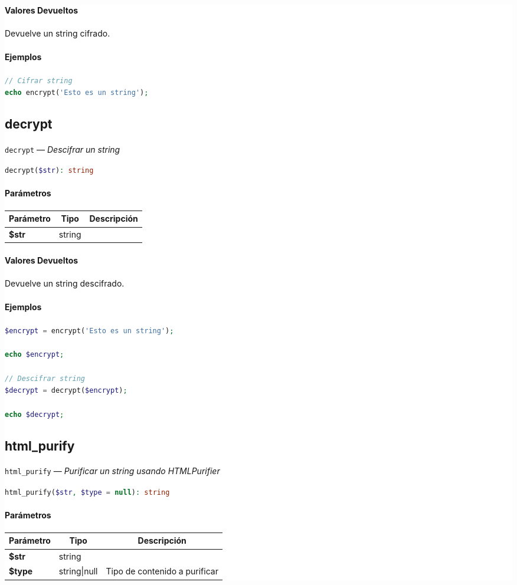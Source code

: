 #### Valores Devueltos

Devuelve un string cifrado.

#### Ejemplos

```php
// Cifrar string
echo encrypt('Esto es un string');
```

## decrypt

`decrypt` — _Descifrar un string_

```php
decrypt($str): string
```

#### Parámetros

| Parámetro | Tipo | Descripción |
| ------- | ------- | ------- |
| **$str** | string |  |

#### Valores Devueltos

Devuelve un string descifrado.

#### Ejemplos

```php
$encrypt = encrypt('Esto es un string');

echo $encrypt;

// Descifrar string
$decrypt = decrypt($encrypt);

echo $decrypt;
```

## html_purify

`html_purify` — _Purificar un string usando HTMLPurifier_

```php
html_purify($str, $type = null): string
```

#### Parámetros

| Parámetro | Tipo | Descripción |
| ------- | ------- | ------- |
| **$str** | string |  |
| **$type** | string\|null | Tipo de contenido a purificar |
